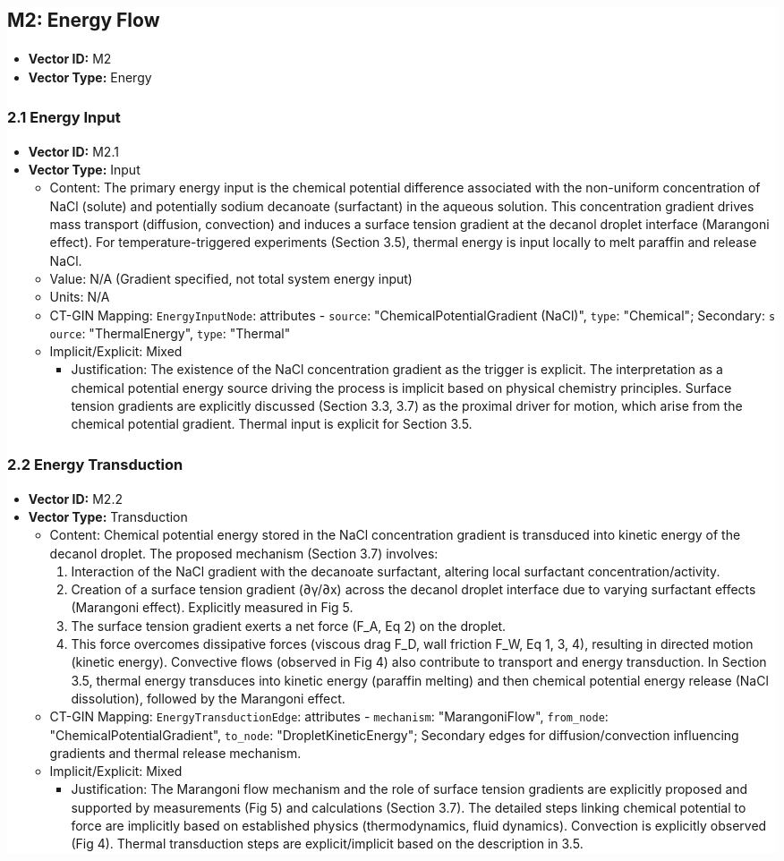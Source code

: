 
## M2: Energy Flow
*   **Vector ID:** M2
*   **Vector Type:** Energy

### **2.1 Energy Input**

*   **Vector ID:** M2.1
*   **Vector Type:** Input
    *   Content: The primary energy input is the chemical potential difference associated with the non-uniform concentration of NaCl (solute) and potentially sodium decanoate (surfactant) in the aqueous solution. This concentration gradient drives mass transport (diffusion, convection) and induces a surface tension gradient at the decanol droplet interface (Marangoni effect). For temperature-triggered experiments (Section 3.5), thermal energy is input locally to melt paraffin and release NaCl.
    *   Value: N/A (Gradient specified, not total system energy input)
    *   Units: N/A
    *   CT-GIN Mapping: `EnergyInputNode`: attributes - `source`: "ChemicalPotentialGradient (NaCl)", `type`: "Chemical"; Secondary: `source`: "ThermalEnergy", `type`: "Thermal"
    *   Implicit/Explicit: Mixed
        *  Justification: The existence of the NaCl concentration gradient as the trigger is explicit. The interpretation as a chemical potential energy source driving the process is implicit based on physical chemistry principles. Surface tension gradients are explicitly discussed (Section 3.3, 3.7) as the proximal driver for motion, which arise from the chemical potential gradient. Thermal input is explicit for Section 3.5.

### **2.2 Energy Transduction**

*   **Vector ID:** M2.2
*   **Vector Type:** Transduction
    *   Content: Chemical potential energy stored in the NaCl concentration gradient is transduced into kinetic energy of the decanol droplet. The proposed mechanism (Section 3.7) involves:
        1.  Interaction of the NaCl gradient with the decanoate surfactant, altering local surfactant concentration/activity.
        2.  Creation of a surface tension gradient (∂γ/∂x) across the decanol droplet interface due to varying surfactant effects (Marangoni effect). Explicitly measured in Fig 5.
        3.  The surface tension gradient exerts a net force (F_A, Eq 2) on the droplet.
        4.  This force overcomes dissipative forces (viscous drag F_D, wall friction F_W, Eq 1, 3, 4), resulting in directed motion (kinetic energy).
        Convective flows (observed in Fig 4) also contribute to transport and energy transduction. In Section 3.5, thermal energy transduces into kinetic energy (paraffin melting) and then chemical potential energy release (NaCl dissolution), followed by the Marangoni effect.
    *   CT-GIN Mapping: `EnergyTransductionEdge`: attributes - `mechanism`: "MarangoniFlow", `from_node`: "ChemicalPotentialGradient", `to_node`: "DropletKineticEnergy"; Secondary edges for diffusion/convection influencing gradients and thermal release mechanism.
    *   Implicit/Explicit: Mixed
        *  Justification: The Marangoni flow mechanism and the role of surface tension gradients are explicitly proposed and supported by measurements (Fig 5) and calculations (Section 3.7). The detailed steps linking chemical potential to force are implicitly based on established physics (thermodynamics, fluid dynamics). Convection is explicitly observed (Fig 4). Thermal transduction steps are explicit/implicit based on the description in 3.5.
